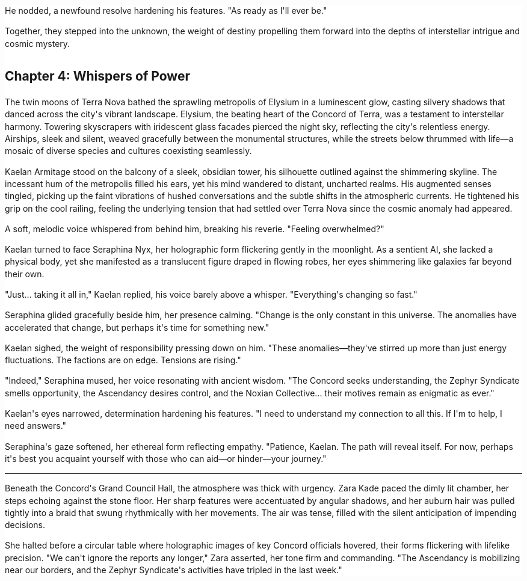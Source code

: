 He nodded, a newfound resolve hardening his features. "As ready as I'll ever be."

Together, they stepped into the unknown, the weight of destiny propelling them forward into the depths of interstellar intrigue and cosmic mystery.

## Chapter 4: Whispers of Power

The twin moons of Terra Nova bathed the sprawling metropolis of Elysium in a luminescent glow, casting silvery shadows that danced across the city's vibrant landscape. Elysium, the beating heart of the Concord of Terra, was a testament to interstellar harmony. Towering skyscrapers with iridescent glass facades pierced the night sky, reflecting the city's relentless energy. Airships, sleek and silent, weaved gracefully between the monumental structures, while the streets below thrummed with life—a mosaic of diverse species and cultures coexisting seamlessly.

Kaelan Armitage stood on the balcony of a sleek, obsidian tower, his silhouette outlined against the shimmering skyline. The incessant hum of the metropolis filled his ears, yet his mind wandered to distant, uncharted realms. His augmented senses tingled, picking up the faint vibrations of hushed conversations and the subtle shifts in the atmospheric currents. He tightened his grip on the cool railing, feeling the underlying tension that had settled over Terra Nova since the cosmic anomaly had appeared.

A soft, melodic voice whispered from behind him, breaking his reverie. "Feeling overwhelmed?"

Kaelan turned to face Seraphina Nyx, her holographic form flickering gently in the moonlight. As a sentient AI, she lacked a physical body, yet she manifested as a translucent figure draped in flowing robes, her eyes shimmering like galaxies far beyond their own.

"Just... taking it all in," Kaelan replied, his voice barely above a whisper. "Everything's changing so fast."

Seraphina glided gracefully beside him, her presence calming. "Change is the only constant in this universe. The anomalies have accelerated that change, but perhaps it's time for something new."

Kaelan sighed, the weight of responsibility pressing down on him. "These anomalies—they've stirred up more than just energy fluctuations. The factions are on edge. Tensions are rising."

"Indeed," Seraphina mused, her voice resonating with ancient wisdom. "The Concord seeks understanding, the Zephyr Syndicate smells opportunity, the Ascendancy desires control, and the Noxian Collective... their motives remain as enigmatic as ever."

Kaelan's eyes narrowed, determination hardening his features. "I need to understand my connection to all this. If I'm to help, I need answers."

Seraphina's gaze softened, her ethereal form reflecting empathy. "Patience, Kaelan. The path will reveal itself. For now, perhaps it's best you acquaint yourself with those who can aid—or hinder—your journey."

***

Beneath the Concord's Grand Council Hall, the atmosphere was thick with urgency. Zara Kade paced the dimly lit chamber, her steps echoing against the stone floor. Her sharp features were accentuated by angular shadows, and her auburn hair was pulled tightly into a braid that swung rhythmically with her movements. The air was tense, filled with the silent anticipation of impending decisions.

She halted before a circular table where holographic images of key Concord officials hovered, their forms flickering with lifelike precision. "We can't ignore the reports any longer," Zara asserted, her tone firm and commanding. "The Ascendancy is mobilizing near our borders, and the Zephyr Syndicate's activities have tripled in the last week."
